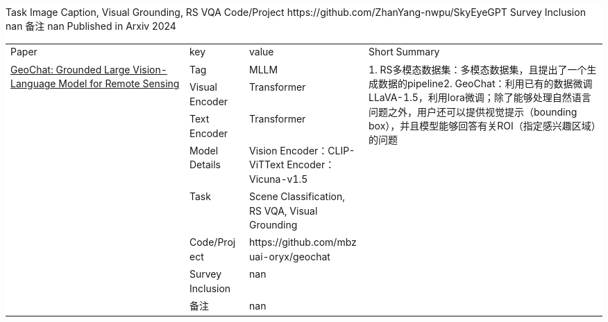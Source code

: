  </tr>
  <tr>
    <td style='text-align: left;'>Task</td>
    <td style='text-align: left;'>Image Caption, Visual Grounding, RS VQA</td>
  </tr>
  <tr>
    <td style='text-align: left;'>Code/Project</td>
    <td style='text-align: left;'>https://github.com/ZhanYang-nwpu/SkyEyeGPT</td>
  </tr>
  <tr>
    <td style='text-align: left;'>Survey Inclusion</td>
    <td style='text-align: left;'>nan</td>
  </tr>
  <tr>
    <td style='text-align: left;'>备注</td>
    <td style='text-align: left;'>nan</td>
  </tr>
  <tr>
    <td style='text-align: left;'>Published in</td>
    <td style='text-align: left;'>Arxiv 2024</td>
  </tr>
</table><table style="width:100%;">
<tr>
<td>Paper</td>
<td>key</td>
<td>value</td>
<td>Short Summary</td>
</tr>
  <tr>
    <td rowspan='9' style='text-align: left; width:30%;'><a href='https://arxiv.org/abs/2311.15826'>GeoChat: Grounded Large Vision-Language Model for Remote Sensing</a></td>
    <td style='text-align: left; width:10%;'>Tag</td>
    <td style='text-align: left; width:20%;'>MLLM</td>
    <td rowspan='9' style='text-align: left; width:40%;word-wrap: break-word;'>1. RS多模态数据集：多模态数据集，且提出了一个生成数据的pipeline2. GeoChat：利用已有的数据微调LLaVA-1.5，利用lora微调；除了能够处理自然语言问题之外，用户还可以提供视觉提示（bounding box），并且模型能够回答有关ROI（指定感兴趣区域）的问题</td>
  </tr>
  <tr>
    <td style='text-align: left;'>Visual Encoder</td>
    <td style='text-align: left;'>Transformer</td>
  </tr>
  <tr>
    <td style='text-align: left;'>Text Encoder</td>
    <td style='text-align: left;'>Transformer</td>
  </tr>
  <tr>
    <td style='text-align: left;'>Model Details</td>
    <td style='text-align: left;'>Vision Encoder：CLIP-ViTText Encoder： Vicuna-v1.5</td>
  </tr>
  <tr>
    <td style='text-align: left;'>Task</td>
    <td style='text-align: left;'>Scene Classification, RS VQA, Visual Grounding</td>
  </tr>
  <tr>
    <td style='text-align: left;'>Code/Project</td>
    <td style='text-align: left;'>https://github.com/mbzuai-oryx/geochat</td>
  </tr>
  <tr>
    <td style='text-align: left;'>Survey Inclusion</td>
    <td style='text-align: left;'>nan</td>
  </tr>
  <tr>
    <td style='text-align: left;'>备注</td>
    <td style='text-align: left;'>nan</td>